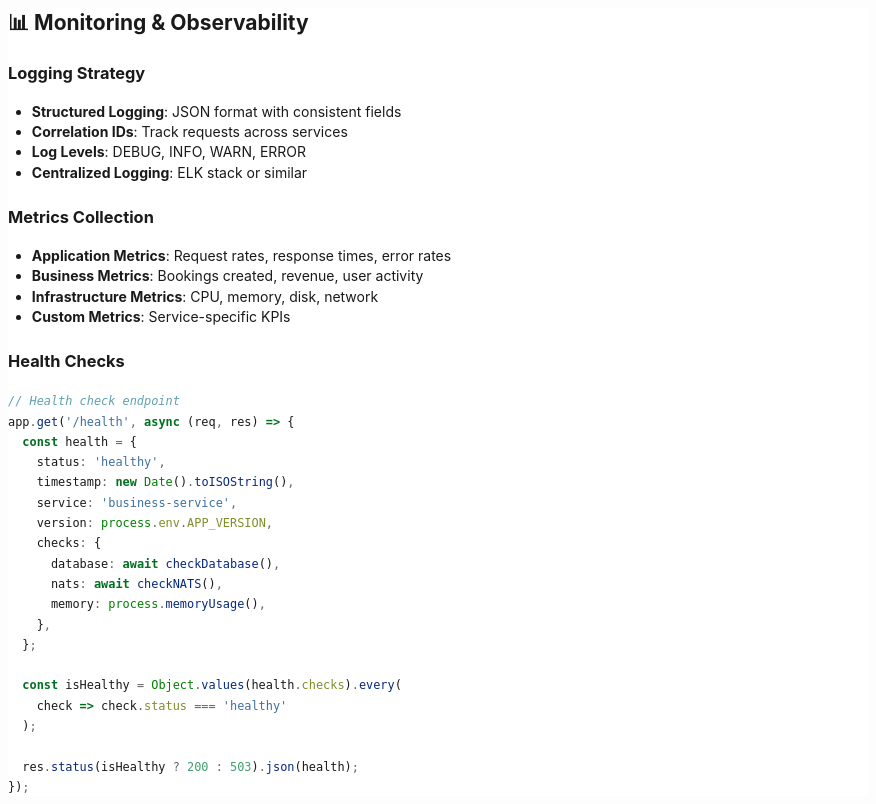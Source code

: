 ## 📊 **Monitoring & Observability**

### **Logging Strategy**

- **Structured Logging**: JSON format with consistent fields
- **Correlation IDs**: Track requests across services
- **Log Levels**: DEBUG, INFO, WARN, ERROR
- **Centralized Logging**: ELK stack or similar

### **Metrics Collection**

- **Application Metrics**: Request rates, response times, error rates
- **Business Metrics**: Bookings created, revenue, user activity
- **Infrastructure Metrics**: CPU, memory, disk, network
- **Custom Metrics**: Service-specific KPIs

### **Health Checks**

```typescript
// Health check endpoint
app.get('/health', async (req, res) => {
  const health = {
    status: 'healthy',
    timestamp: new Date().toISOString(),
    service: 'business-service',
    version: process.env.APP_VERSION,
    checks: {
      database: await checkDatabase(),
      nats: await checkNATS(),
      memory: process.memoryUsage(),
    },
  };

  const isHealthy = Object.values(health.checks).every(
    check => check.status === 'healthy'
  );

  res.status(isHealthy ? 200 : 503).json(health);
});
```
